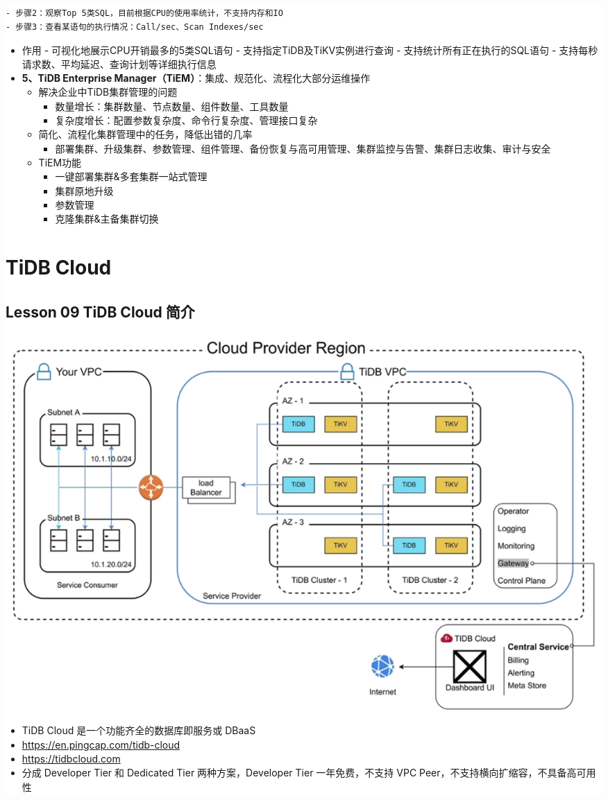     - 步骤2：观察Top 5类SQL，目前根据CPU的使用率统计，不支持内存和IO
    - 步骤3：查看某语句的执行情况：Call/sec、Scan Indexes/sec
  -  作用
    - 可视化地展示CPU开销最多的5类SQL语句
    - 支持指定TiDB及TiKV实例进行查询
    - 支持统计所有正在执行的SQL语句
    - 支持每秒请求数、平均延迟、查询计划等详细执行信息
- **5、TiDB Enterprise Manager（TiEM）**：集成、规范化、流程化大部分运维操作
  - 解决企业中TiDB集群管理的问题
    - 数量增长：集群数量、节点数量、组件数量、工具数量
    - 复杂度增长：配置参数复杂度、命令行复杂度、管理接口复杂
  - 简化、流程化集群管理中的任务，降低出错的几率
    - 部署集群、升级集群、参数管理、组件管理、备份恢复与高可用管理、集群监控与告警、集群日志收集、审计与安全
  - TiEM功能
    - 一键部署集群&多套集群一站式管理
    - 集群原地升级
    - 参数管理
    - 克隆集群&主备集群切换

# TiDB Cloud

## Lesson 09 TiDB Cloud 简介

![](/contents/tidb-v6-pcta/09-01.png)
- TiDB Cloud 是一个功能齐全的数据库即服务或 DBaaS
- https://en.pingcap.com/tidb-cloud
- https://tidbcloud.com
- 分成 Developer Tier 和 Dedicated Tier 两种方案，Developer Tier 一年免费，不支持 VPC Peer，不支持横向扩缩容，不具备高可用性